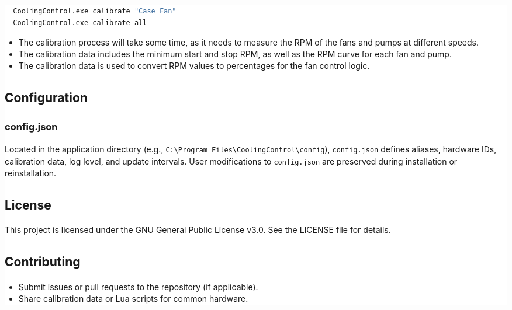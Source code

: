   ```cmd
    CoolingControl.exe calibrate "Case Fan" 
    CoolingControl.exe calibrate all
  ```

- The calibration process will take some time, as it needs to measure the RPM of the fans and pumps at different speeds.
- The calibration data includes the minimum start and stop RPM, as well as the RPM curve for each fan and pump.
- The calibration data is used to convert RPM values to percentages for the fan control logic.

## Configuration

### config.json

Located in the application directory (e.g., `C:\Program Files\CoolingControl\config`), `config.json` defines aliases, hardware IDs, calibration data, log level, and update intervals. User modifications to `config.json` are preserved during installation or reinstallation.

## License

This project is licensed under the GNU General Public License v3.0. See the [LICENSE](LICENSE) file for details.

## Contributing

- Submit issues or pull requests to the repository (if applicable).
- Share calibration data or Lua scripts for common hardware.
